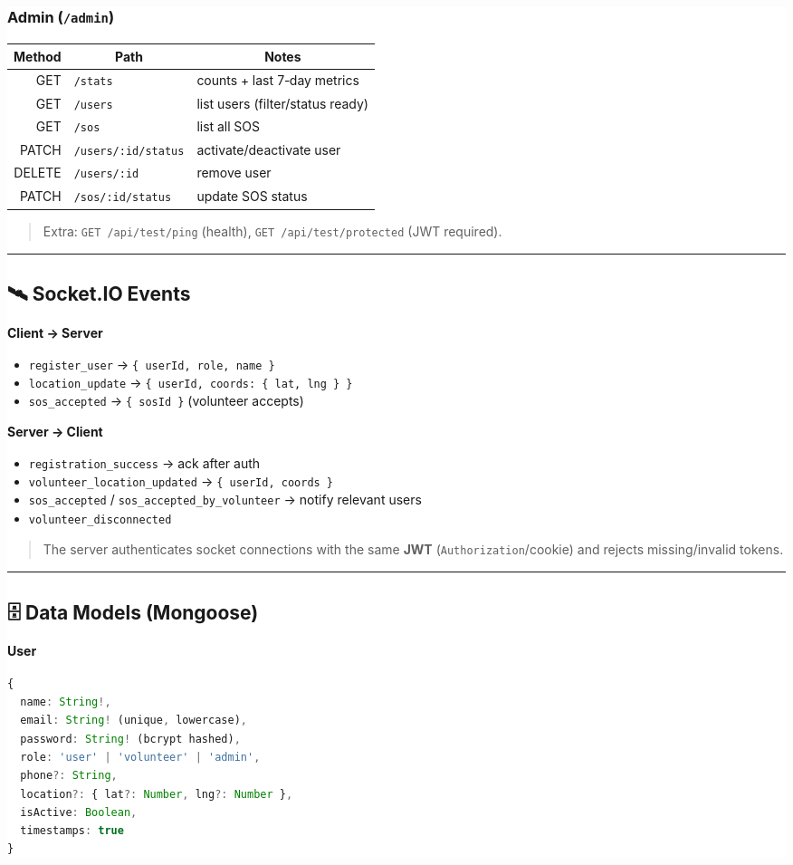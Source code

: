 ### Admin (`/admin`)

| Method | Path                | Notes                            |
| -----: | ------------------- | -------------------------------- |
|    GET | `/stats`            | counts + last 7‑day metrics      |
|    GET | `/users`            | list users (filter/status ready) |
|    GET | `/sos`              | list all SOS                     |
|  PATCH | `/users/:id/status` | activate/deactivate user         |
| DELETE | `/users/:id`        | remove user                      |
|  PATCH | `/sos/:id/status`   | update SOS status                |

> Extra: `GET /api/test/ping` (health), `GET /api/test/protected` (JWT required).

---

## 🛰️ Socket.IO Events

**Client → Server**

* `register_user` → `{ userId, role, name }`
* `location_update` → `{ userId, coords: { lat, lng } }`
* `sos_accepted` → `{ sosId }` (volunteer accepts)

**Server → Client**

* `registration_success` → ack after auth
* `volunteer_location_updated` → `{ userId, coords }`
* `sos_accepted` / `sos_accepted_by_volunteer` → notify relevant users
* `volunteer_disconnected`

> The server authenticates socket connections with the same **JWT** (`Authorization`/cookie) and rejects missing/invalid tokens.

---

## 🗄️ Data Models (Mongoose)

**User**

```ts
{
  name: String!,
  email: String! (unique, lowercase),
  password: String! (bcrypt hashed),
  role: 'user' | 'volunteer' | 'admin',
  phone?: String,
  location?: { lat?: Number, lng?: Number },
  isActive: Boolean,
  timestamps: true
}
```
